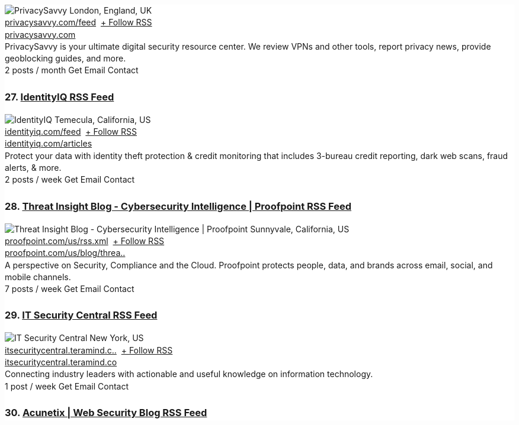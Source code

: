 ![PrivacySavvy](https://i1.feedspot.com/5267516.jpg?t=1618323012) London, England, UK  
[privacysavvy.com/feed](https://privacysavvy.com/feed/)  [\+ Follow RSS](https://www.feedspot.com/infiniterss.php?_src=followbtn&followfeedid=5267516&q=site:https%3A%2F%2Fprivacysavvy.com%2Ffeed%2F)  
[privacysavvy.com](https://privacysavvy.com/)  
PrivacySavvy is your ultimate digital security resource center. We review VPNs and other tools, report privacy news, provide geoblocking guides, and more.  
2 posts / month Get Email Contact

### 27\. [IdentityIQ RSS Feed](https://www.feedspot.com/infiniterss.php?_src=feed_title&followfeedid=5153834&q=site:https%3A%2F%2Fwww.identityiq.com%2Ffeed%2F)

![IdentityIQ](https://i1.feedspot.com/5153834.jpg?t=1642742091) Temecula, California, US  
[identityiq.com/feed](https://www.identityiq.com/feed/)  [\+ Follow RSS](https://www.feedspot.com/infiniterss.php?_src=followbtn&followfeedid=5153834&q=site:https%3A%2F%2Fwww.identityiq.com%2Ffeed%2F)  
[identityiq.com/articles](https://www.identityiq.com/articles/)  
Protect your data with identity theft protection & credit monitoring that includes 3-bureau credit reporting, dark web scans, fraud alerts, & more.  
2 posts / week Get Email Contact

### 28\. [Threat Insight Blog - Cybersecurity Intelligence | Proofpoint RSS Feed](https://www.feedspot.com/infiniterss.php?_src=feed_title&followfeedid=4510471&q=site:https%3A%2F%2Fwww.proofpoint.com%2Fus%2Frss.xml)

![Threat Insight Blog - Cybersecurity Intelligence | Proofpoint](https://i1.feedspot.com/4510471.jpg?t=1612932661) Sunnyvale, California, US  
[proofpoint.com/us/rss.xml](https://www.proofpoint.com/us/rss.xml)  [\+ Follow RSS](https://www.feedspot.com/infiniterss.php?_src=followbtn&followfeedid=4510471&q=site:https%3A%2F%2Fwww.proofpoint.com%2Fus%2Frss.xml)  
[proofpoint.com/us/blog/threa..](https://www.proofpoint.com/us/blog/threat-insight)  
A perspective on Security, Compliance and the Cloud. Proofpoint protects people, data, and brands across email, social, and mobile channels.  
7 posts / week Get Email Contact

### 29\. [IT Security Central RSS Feed](https://www.feedspot.com/infiniterss.php?_src=feed_title&followfeedid=4689634&q=site:https%3A%2F%2Fitsecuritycentral.teramind.co%2Ffeed%2F)

![IT Security Central](https://i1.feedspot.com/4689634.jpg?t=1612932658) New York, US  
[itsecuritycentral.teramind.c..](https://itsecuritycentral.teramind.co/feed/)  [\+ Follow RSS](https://www.feedspot.com/infiniterss.php?_src=followbtn&followfeedid=4689634&q=site:https%3A%2F%2Fitsecuritycentral.teramind.co%2Ffeed%2F)  
[itsecuritycentral.teramind.co](https://itsecuritycentral.teramind.co/)  
Connecting industry leaders with actionable and useful knowledge on information technology.  
1 post / week Get Email Contact

### 30\. [Acunetix | Web Security Blog RSS Feed](https://www.feedspot.com/infiniterss.php?_src=feed_title&followfeedid=4967131&q=site:https%3A%2F%2Fwww.acunetix.com%2Fblog%2Ffeed%2F)

